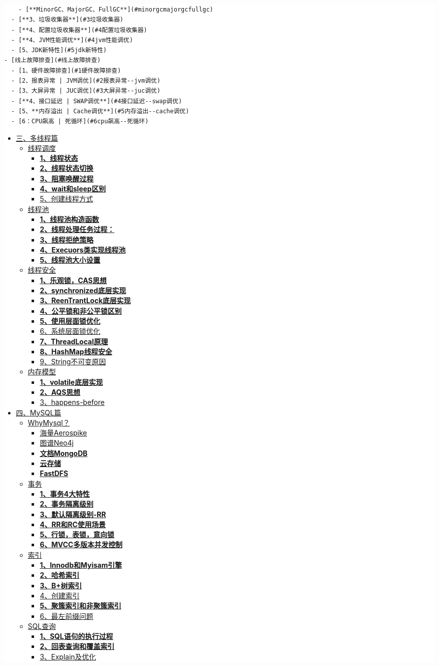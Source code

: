         - [**MinorGC、MajorGC、FullGC**](#minorgcmajorgcfullgc)
      - [**3、垃圾收集器**](#3垃圾收集器)
      - [**4、配置垃圾收集器**](#4配置垃圾收集器)
      - [**4、JVM性能调优**](#4jvm性能调优)
      - [5、JDK新特性](#5jdk新特性)
    - [线上故障排查](#线上故障排查)
      - [1、硬件故障排查](#1硬件故障排查)
      - [2、报表异常 | JVM调优](#2报表异常--jvm调优)
      - [3、大屏异常 | JUC调优](#3大屏异常--juc调优)
      - [**4、接口延迟 | SWAP调优**](#4接口延迟--swap调优)
      - [5、**内存溢出 | Cache调优**](#5内存溢出--cache调优)
      - [6：CPU飙高 | 死循环](#6cpu飙高--死循环)
- [三、多线程篇](#三多线程篇)
    - [线程调度](#线程调度)
      - [**1、线程状态**](#1线程状态)
      - [**2、线程状态切换**](#2线程状态切换)
      - [**3、阻塞唤醒过程**](#3阻塞唤醒过程)
      - [**4、wait和sleep区别**](#4wait和sleep区别)
      - [5、创建线程方式](#5创建线程方式)
    - [线程池](#线程池)
      - [**1、线程池构造函数**](#1线程池构造函数)
      - [**2、线程处理任务过程：**](#2线程处理任务过程)
      - [**3、线程拒绝策略**](#3线程拒绝策略)
      - [**4、Execuors类实现线程池**](#4execuors类实现线程池)
      - [**5、线程池大小设置**](#5线程池大小设置)
    - [线程安全](#线程安全)
      - [**1、乐观锁，CAS思想**](#1乐观锁cas思想)
      - [**2、synchronized底层实现**](#2synchronized底层实现)
      - [**3、ReenTrantLock底层实现**](#3reentrantlock底层实现)
      - [**4、公平锁和非公平锁区别**](#4公平锁和非公平锁区别)
      - [**5、使用层面锁优化**](#5使用层面锁优化)
      - [6、系统层面锁优化](#6系统层面锁优化)
      - [**7、ThreadLocal原理**](#7threadlocal原理)
      - [**8、HashMap线程安全**](#8hashmap线程安全)
      - [9、String不可变原因](#9string不可变原因)
    - [内存模型](#内存模型)
      - [**1、volatile底层实现**](#1volatile底层实现)
      - [**2、AQS思想**](#2aqs思想)
      - [3、happens-before](#3happens-before)
- [四、MySQL篇](#四mysql篇)
    - [WhyMysql？](#whymysql)
      - [海量Aerospike](#海量aerospike)
      - [图谱Neo4j](#图谱neo4j)
      - [**文档MongoDB**](#文档mongodb)
      - [**云存储**](#云存储)
      - [**FastDFS**](#fastdfs)
    - [事务](#事务)
      - [**1、事务4大特性**](#1事务4大特性)
      - [**2、事务隔离级别**](#2事务隔离级别)
      - [**3、默认隔离级别-RR**](#3默认隔离级别-rr)
      - [**4、RR和RC使用场景**](#4rr和rc使用场景)
      - [**5、行锁，表锁，意向锁**](#5行锁表锁意向锁)
      - [**6、MVCC多版本并发控制**](#6mvcc多版本并发控制)
    - [索引](#索引)
      - [**1、Innodb和Myisam引擎**](#1innodb和myisam引擎)
      - [**2、哈希索引**](#2哈希索引)
      - [**3、B+树索引**](#3b树索引)
      - [4、创建索引](#4创建索引)
      - [**5、聚簇索引和非聚簇索引**](#5聚簇索引和非聚簇索引)
      - [6、最左前缀问题](#6最左前缀问题)
    - [SQL查询](#sql查询)
      - [**1、SQL语句的执行过程**](#1sql语句的执行过程)
      - [**2、回表查询和覆盖索引**](#2回表查询和覆盖索引)
      - [3、Explain及优化](#3explain及优化)